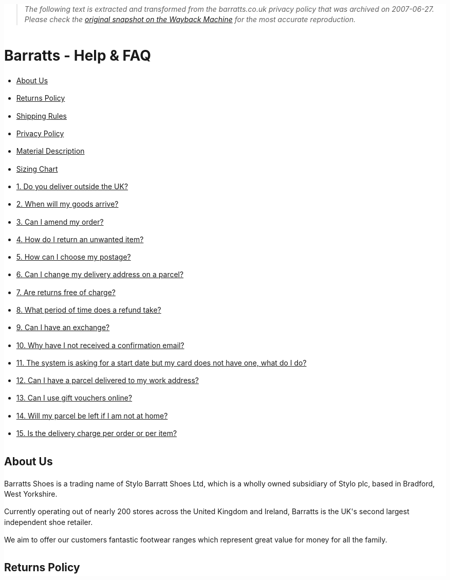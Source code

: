 > *The following text is extracted and transformed from the barratts.co.uk privacy policy that was archived on 2007-06-27. Please check the [original snapshot on the Wayback Machine](https://web.archive.org/web/20070627071757id_/http%3A//www.barratts.co.uk/f/help/Help_and_FAQ.html%23Privacy) for the most accurate reproduction.*

# Barratts - Help & FAQ

  * [About Us](http://www.barratts.co.uk/f/help/Help_and_FAQ.html#aboutus)
  * [Returns Policy](http://www.barratts.co.uk/f/help/Help_and_FAQ.html#returns)
  * [Shipping Rules](http://www.barratts.co.uk/f/help/Help_and_FAQ.html#shipping)
  * [Privacy Policy](http://www.barratts.co.uk/f/help/Help_and_FAQ.html#privacy)
  * [Material Description](http://www.barratts.co.uk/f/help/Help_and_FAQ.html#material)
  * [Sizing Chart](http://www.barratts.co.uk/f/help/Help_and_FAQ.html#sizing)


  * [1\. Do you deliver outside the UK?](http://www.barratts.co.uk/f/help/Help_and_FAQ.html#q1)
  * [2\. When will my goods arrive?](http://www.barratts.co.uk/f/help/Help_and_FAQ.html#q2)
  * [3\. Can I amend my order?](http://www.barratts.co.uk/f/help/Help_and_FAQ.html#q3)
  * [4\. How do I return an unwanted item?](http://www.barratts.co.uk/f/help/Help_and_FAQ.html#q4)
  * [5\. How can I choose my postage?](http://www.barratts.co.uk/f/help/Help_and_FAQ.html#q5)
  * [6\. Can I change my delivery address on a parcel?](http://www.barratts.co.uk/f/help/Help_and_FAQ.html#q6)
  * [7\. Are returns free of charge?](http://www.barratts.co.uk/f/help/Help_and_FAQ.html#q7)
  * [8\. What period of time does a refund take?](http://www.barratts.co.uk/f/help/Help_and_FAQ.html#q8)
  * [9\. Can I have an exchange?](http://www.barratts.co.uk/f/help/Help_and_FAQ.html#q9)
  * [10\. Why have I not received a confirmation email?](http://www.barratts.co.uk/f/help/Help_and_FAQ.html#q10)
  * [11\. The system is asking for a start date but my card does not have one, what do I do?](http://www.barratts.co.uk/f/help/Help_and_FAQ.html#q11)
  * [12\. Can I have a parcel delivered to my work address?](http://www.barratts.co.uk/f/help/Help_and_FAQ.html#q12)
  * [13\. Can I use gift vouchers online?](http://www.barratts.co.uk/f/help/Help_and_FAQ.html#q13)
  * [14\. Will my parcel be left if I am not at home?](http://www.barratts.co.uk/f/help/Help_and_FAQ.html#q14)
  * [15\. Is the delivery charge per order or per item?](http://www.barratts.co.uk/f/help/Help_and_FAQ.html#q15)



## About Us

Barratts Shoes is a trading name of Stylo Barratt Shoes Ltd, which is a wholly owned subsidiary of Stylo plc, based in Bradford, West Yorkshire.

Currently operating out of nearly 200 stores across the United Kingdom and Ireland, Barratts is the UK's second largest independent shoe retailer.

We aim to offer our customers fantastic footwear ranges which represent great value for money for all the family.

## Returns Policy
